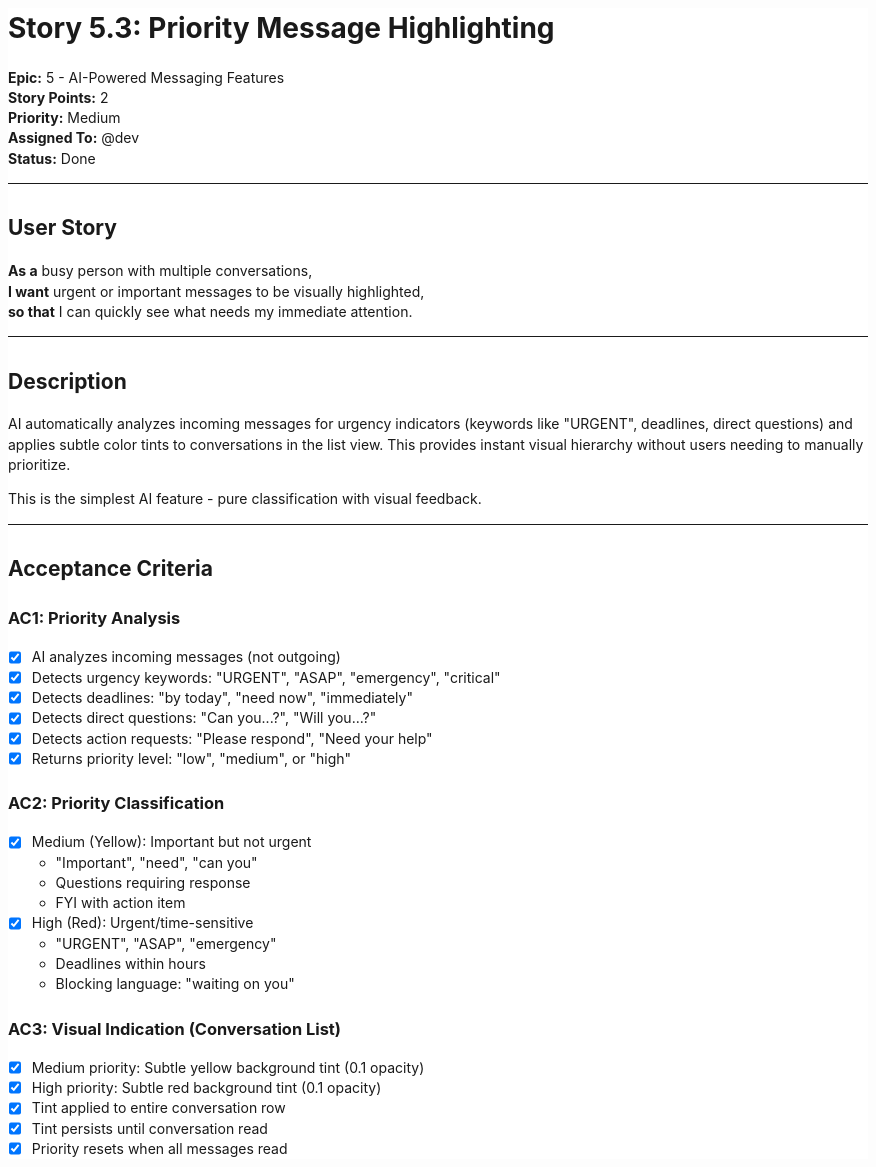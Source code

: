 # Story 5.3: Priority Message Highlighting

**Epic:** 5 - AI-Powered Messaging Features  
**Story Points:** 2  
**Priority:** Medium  
**Assigned To:** @dev  
**Status:** Done

---

## User Story

**As a** busy person with multiple conversations,  
**I want** urgent or important messages to be visually highlighted,  
**so that** I can quickly see what needs my immediate attention.

---

## Description

AI automatically analyzes incoming messages for urgency indicators (keywords like "URGENT", deadlines, direct questions) and applies subtle color tints to conversations in the list view. This provides instant visual hierarchy without users needing to manually prioritize.

This is the simplest AI feature - pure classification with visual feedback.

---

## Acceptance Criteria

### AC1: Priority Analysis
- [x] AI analyzes incoming messages (not outgoing)
- [x] Detects urgency keywords: "URGENT", "ASAP", "emergency", "critical"
- [x] Detects deadlines: "by today", "need now", "immediately"
- [x] Detects direct questions: "Can you...?", "Will you...?"
- [x] Detects action requests: "Please respond", "Need your help"
- [x] Returns priority level: "low", "medium", or "high"

### AC2: Priority Classification
- [x] Medium (Yellow): Important but not urgent
  - "Important", "need", "can you"
  - Questions requiring response
  - FYI with action item
- [x] High (Red): Urgent/time-sensitive
  - "URGENT", "ASAP", "emergency"
  - Deadlines within hours
  - Blocking language: "waiting on you"

### AC3: Visual Indication (Conversation List)
- [x] Medium priority: Subtle yellow background tint (0.1 opacity)
- [x] High priority: Subtle red background tint (0.1 opacity)
- [x] Tint applied to entire conversation row
- [x] Tint persists until conversation read
- [x] Priority resets when all messages read
